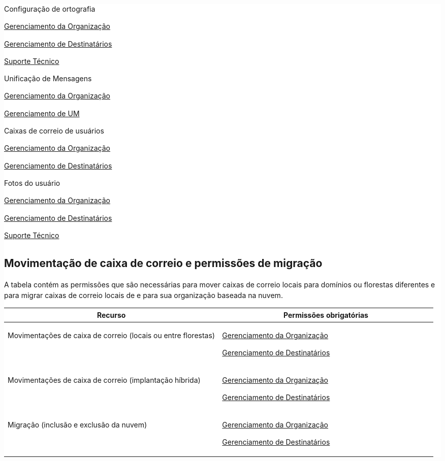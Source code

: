 <tr class="even">
<td><p>Configuração de ortografia</p></td>
<td><p><a href="organization-management-exchange-2013-help.md">Gerenciamento da Organização</a></p>
<p><a href="recipient-management-exchange-2013-help.md">Gerenciamento de Destinatários</a></p>
<p><a href="help-desk-exchange-2013-help.md">Suporte Técnico</a></p></td>
</tr>
<tr class="odd">
<td><p>Unificação de Mensagens</p></td>
<td><p><a href="organization-management-exchange-2013-help.md">Gerenciamento da Organização</a></p>
<p><a href="um-management-exchange-2013-help.md">Gerenciamento de UM</a></p></td>
</tr>
<tr class="even">
<td><p>Caixas de correio de usuários</p></td>
<td><p><a href="organization-management-exchange-2013-help.md">Gerenciamento da Organização</a></p>
<p><a href="recipient-management-exchange-2013-help.md">Gerenciamento de Destinatários</a></p></td>
</tr>
<tr class="odd">
<td><p>Fotos do usuário</p></td>
<td><p><a href="organization-management-exchange-2013-help.md">Gerenciamento da Organização</a></p>
<p><a href="recipient-management-exchange-2013-help.md">Gerenciamento de Destinatários</a></p>
<p><a href="help-desk-exchange-2013-help.md">Suporte Técnico</a></p></td>
</tr>
</tbody>
</table>


## Movimentação de caixa de correio e permissões de migração

A tabela contém as permissões que são necessárias para mover caixas de correio locais para domínios ou florestas diferentes e para migrar caixas de correio locais de e para sua organização baseada na nuvem.


<table>
<colgroup>
<col style="width: 50%" />
<col style="width: 50%" />
</colgroup>
<thead>
<tr class="header">
<th>Recurso</th>
<th>Permissões obrigatórias</th>
</tr>
</thead>
<tbody>
<tr class="odd">
<td><p>Movimentações de caixa de correio (locais ou entre florestas)</p></td>
<td><p><a href="organization-management-exchange-2013-help.md">Gerenciamento da Organização</a></p>
<p><a href="recipient-management-exchange-2013-help.md">Gerenciamento de Destinatários</a></p></td>
</tr>
<tr class="even">
<td><p>Movimentações de caixa de correio (implantação híbrida)</p></td>
<td><p><a href="organization-management-exchange-2013-help.md">Gerenciamento da Organização</a></p>
<p><a href="recipient-management-exchange-2013-help.md">Gerenciamento de Destinatários</a></p></td>
</tr>
<tr class="odd">
<td><p>Migração (inclusão e exclusão da nuvem)</p></td>
<td><p><a href="organization-management-exchange-2013-help.md">Gerenciamento da Organização</a></p>
<p><a href="recipient-management-exchange-2013-help.md">Gerenciamento de Destinatários</a></p></td>
</tr>
</tbody>
</table>

